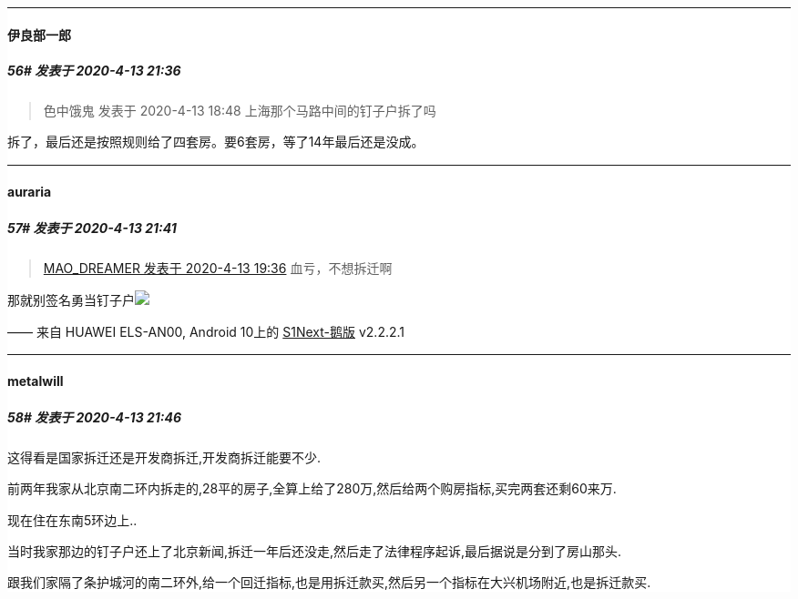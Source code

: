 





-----

####  伊良部一郎  
##### 56#       发表于 2020-4-13 21:36



<blockquote>色中饿鬼 发表于 2020-4-13 18:48
上海那个马路中间的钉子户拆了吗</blockquote>
拆了，最后还是按照规则给了四套房。要6套房，等了14年最后还是没成。







-----

####  auraria  
##### 57#       发表于 2020-4-13 21:41



<blockquote><a href="httphttps://bbs.saraba1st.com/2b/forum.php?mod=redirect&amp;goto=findpost&amp;pid=47068383&amp;ptid=1923954" target="_blank">MAO_DREAMER 发表于 2020-4-13 19:36</a>
血亏，不想拆迁啊</blockquote>
那就别签名勇当钉子户<img src="https://static.saraba1st.com/image/smiley/face2017/065.png" referrerpolicy="no-referrer">

—— 来自 HUAWEI ELS-AN00, Android 10上的 [S1Next-鹅版](https://github.com/ykrank/S1-Next/releases) v2.2.2.1







-----

####  metalwill  
##### 58#       发表于 2020-4-13 21:46




这得看是国家拆迁还是开发商拆迁,开发商拆迁能要不少.


前两年我家从北京南二环内拆走的,28平的房子,全算上给了280万,然后给两个购房指标,买完两套还剩60来万.


现在住在东南5环边上..


当时我家那边的钉子户还上了北京新闻,拆迁一年后还没走,然后走了法律程序起诉,最后据说是分到了房山那头.


跟我们家隔了条护城河的南二环外,给一个回迁指标,也是用拆迁款买,然后另一个指标在大兴机场附近,也是拆迁款买.


